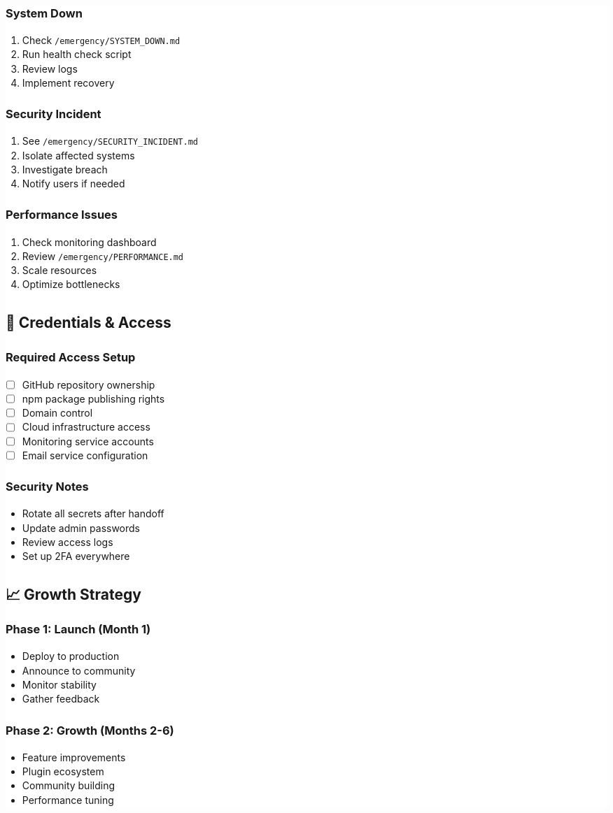 ### System Down
1. Check `/emergency/SYSTEM_DOWN.md`
2. Run health check script
3. Review logs
4. Implement recovery

### Security Incident
1. See `/emergency/SECURITY_INCIDENT.md`
2. Isolate affected systems
3. Investigate breach
4. Notify users if needed

### Performance Issues
1. Check monitoring dashboard
2. Review `/emergency/PERFORMANCE.md`
3. Scale resources
4. Optimize bottlenecks

## 🔐 Credentials & Access

### Required Access Setup
- [ ] GitHub repository ownership
- [ ] npm package publishing rights
- [ ] Domain control
- [ ] Cloud infrastructure access
- [ ] Monitoring service accounts
- [ ] Email service configuration

### Security Notes
- Rotate all secrets after handoff
- Update admin passwords
- Review access logs
- Set up 2FA everywhere

## 📈 Growth Strategy

### Phase 1: Launch (Month 1)
- Deploy to production
- Announce to community
- Monitor stability
- Gather feedback

### Phase 2: Growth (Months 2-6)
- Feature improvements
- Plugin ecosystem
- Community building
- Performance tuning
